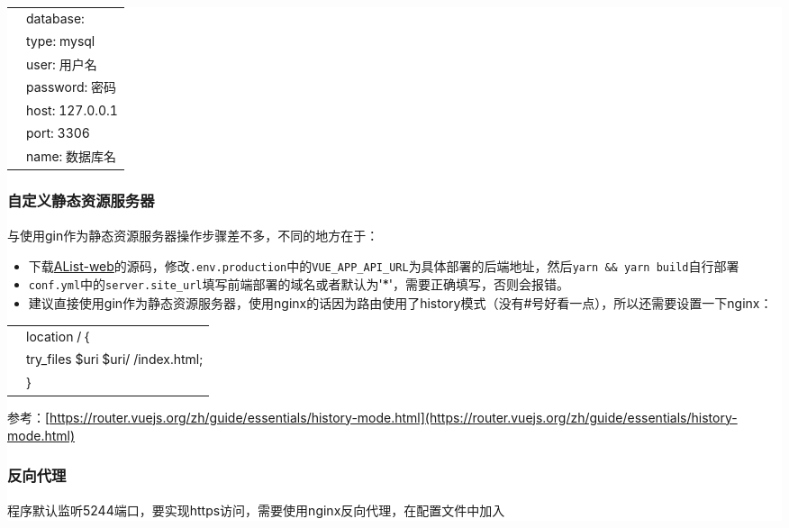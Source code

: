 <table class="hljs-ln"><tbody><tr><td class="hljs-ln-line hljs-ln-numbers" data-line-number="1"><div class="hljs-ln-n" data-line-number="1"></div></td><td class="hljs-ln-line hljs-ln-code" data-line-number="1"><span class="hljs-attr">database:</span></td></tr><tr><td class="hljs-ln-line hljs-ln-numbers" data-line-number="2"><div class="hljs-ln-n" data-line-number="2"></div></td><td class="hljs-ln-line hljs-ln-code" data-line-number="2"><span class="hljs-attr">type:</span> <span class="hljs-string">mysql</span></td></tr><tr><td class="hljs-ln-line hljs-ln-numbers" data-line-number="3"><div class="hljs-ln-n" data-line-number="3"></div></td><td class="hljs-ln-line hljs-ln-code" data-line-number="3"><span class="hljs-attr">user:</span> <span class="hljs-string">用户名</span></td></tr><tr><td class="hljs-ln-line hljs-ln-numbers" data-line-number="4"><div class="hljs-ln-n" data-line-number="4"></div></td><td class="hljs-ln-line hljs-ln-code" data-line-number="4"><span class="hljs-attr">password:</span> <span class="hljs-string">密码</span></td></tr><tr><td class="hljs-ln-line hljs-ln-numbers" data-line-number="5"><div class="hljs-ln-n" data-line-number="5"></div></td><td class="hljs-ln-line hljs-ln-code" data-line-number="5"><span class="hljs-attr">host:</span> <span class="hljs-number">127.0</span><span class="hljs-number">.0</span><span class="hljs-number">.1</span></td></tr><tr><td class="hljs-ln-line hljs-ln-numbers" data-line-number="6"><div class="hljs-ln-n" data-line-number="6"></div></td><td class="hljs-ln-line hljs-ln-code" data-line-number="6"><span class="hljs-attr">port:</span> <span class="hljs-number">3306</span></td></tr><tr><td class="hljs-ln-line hljs-ln-numbers" data-line-number="7"><div class="hljs-ln-n" data-line-number="7"></div></td><td class="hljs-ln-line hljs-ln-code" data-line-number="7"><span class="hljs-attr">name:</span> <span class="hljs-string">数据库名</span></td></tr></tbody></table>

### 自定义静态资源服务器

与使用gin作为静态资源服务器操作步骤差不多，不同的地方在于：

- 下载[AList-web](https://github.com/Xhofe/alist-web)的源码，修改`.env.production`中的`VUE_APP_API_URL`为具体部署的后端地址，然后`yarn && yarn build`自行部署
- `conf.yml`中的`server.site_url`填写前端部署的域名或者默认为'\*'，需要正确填写，否则会报错。
- 建议直接使用gin作为静态资源服务器，使用nginx的话因为路由使用了history模式（没有#号好看一点），所以还需要设置一下nginx：

<table class="hljs-ln"><tbody><tr><td class="hljs-ln-line hljs-ln-numbers" data-line-number="1"><div class="hljs-ln-n" data-line-number="1"></div></td><td class="hljs-ln-line hljs-ln-code" data-line-number="1"><span class="hljs-attribute">location</span> / {</td></tr><tr><td class="hljs-ln-line hljs-ln-numbers" data-line-number="2"><div class="hljs-ln-n" data-line-number="2"></div></td><td class="hljs-ln-line hljs-ln-code" data-line-number="2"><span class="hljs-attribute">try_files</span> $uri $uri/ /index.html;</td></tr><tr><td class="hljs-ln-line hljs-ln-numbers" data-line-number="3"><div class="hljs-ln-n" data-line-number="3"></div></td><td class="hljs-ln-line hljs-ln-code" data-line-number="3">}</td></tr></tbody></table>

参考：[](https://router.vuejs.org/zh/guide/essentials/history-mode.html)[](https://router.vuejs.org/zh/guide/essentials/history-mode.html)[](https://router.vuejs.org/zh/guide/essentials/history-mode.html)[](https://router.vuejs.org/zh/guide/essentials/history-mode.html)[https://router.vuejs.org/zh/guide/essentials/history-mode.html](https://router.vuejs.org/zh/guide/essentials/history-mode.html)

### 反向代理

程序默认监听5244端口，要实现https访问，需要使用nginx反向代理，在配置文件中加入
